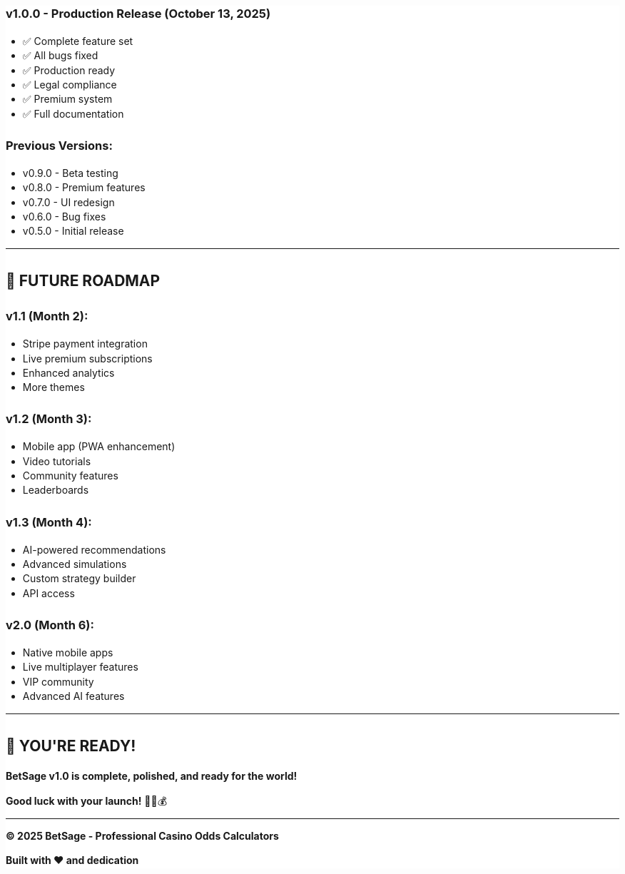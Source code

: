 ### **v1.0.0 - Production Release** (October 13, 2025)
- ✅ Complete feature set
- ✅ All bugs fixed
- ✅ Production ready
- ✅ Legal compliance
- ✅ Premium system
- ✅ Full documentation

### **Previous Versions:**
- v0.9.0 - Beta testing
- v0.8.0 - Premium features
- v0.7.0 - UI redesign
- v0.6.0 - Bug fixes
- v0.5.0 - Initial release

---

## 🎯 FUTURE ROADMAP

### **v1.1 (Month 2):**
- Stripe payment integration
- Live premium subscriptions
- Enhanced analytics
- More themes

### **v1.2 (Month 3):**
- Mobile app (PWA enhancement)
- Video tutorials
- Community features
- Leaderboards

### **v1.3 (Month 4):**
- AI-powered recommendations
- Advanced simulations
- Custom strategy builder
- API access

### **v2.0 (Month 6):**
- Native mobile apps
- Live multiplayer features
- VIP community
- Advanced AI features

---

## 💪 YOU'RE READY!

**BetSage v1.0 is complete, polished, and ready for the world!**

**Good luck with your launch!** 🚀🎰💰

---

**© 2025 BetSage - Professional Casino Odds Calculators**

**Built with ❤️ and dedication**
